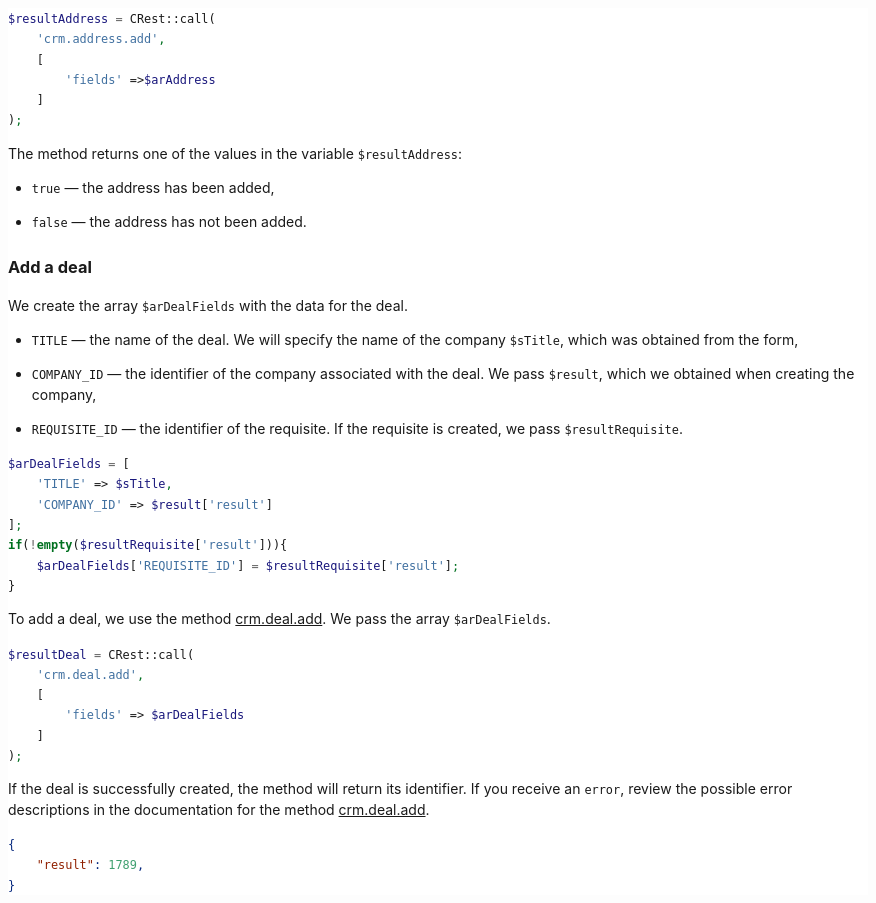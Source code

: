    ```php
   $resultAddress = CRest::call(
       'crm.address.add',
       [
           'fields' =>$arAddress
       ]
   );
   ```

The method returns one of the values in the variable `$resultAddress`:

-  `true` — the address has been added,

-  `false` — the address has not been added.

### **Add a deal**

We create the array `$arDealFields` with the data for the deal.

-  `TITLE`  — the name of the deal. We will specify the name of the company `$sTitle`, which was obtained from the form,

-  `COMPANY_ID` — the identifier of the company associated with the deal. We pass `$result`, which we obtained when creating the company,

-  `REQUISITE_ID` — the identifier of the requisite. If the requisite is created, we pass `$resultRequisite`.

```php
$arDealFields = [
    'TITLE' => $sTitle,
    'COMPANY_ID' => $result['result']
];
if(!empty($resultRequisite['result'])){
    $arDealFields['REQUISITE_ID'] = $resultRequisite['result'];
}
```

To add a deal, we use the method [crm.deal.add](../../../api-reference/crm/deals/crm-deal-add.md). We pass the array `$arDealFields`.

```php
$resultDeal = CRest::call(
    'crm.deal.add',
    [
        'fields' => $arDealFields
    ]
);
```

If the deal is successfully created, the method will return its identifier. If you receive an `error`, review the possible error descriptions in the documentation for the method [crm.deal.add](../../../api-reference/crm/deals/crm-deal-add.md).

```json
{
    "result": 1789,
}
```
